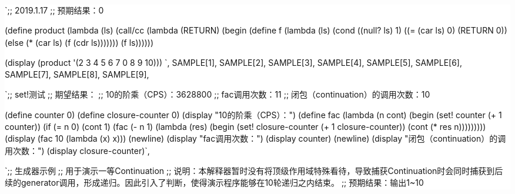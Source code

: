 `;; 2019.1.17
;; 预期结果：0

(define product
  (lambda (ls)
    (call/cc
      (lambda (RETURN) (begin
        (define f
          (lambda (ls)
            (cond ((null? ls) 1)
                  ((= (car ls) 0) (RETURN 0))
                  (else (* (car ls) (f (cdr ls)))))))
        (f ls))))))

(display (product '(2 3 4 5 6 7 0 8 9 10)))
`,
SAMPLE[1],
SAMPLE[2],
SAMPLE[3],
SAMPLE[4],
SAMPLE[5],
SAMPLE[6],
SAMPLE[7],
SAMPLE[8],
SAMPLE[9],

`;; set!测试
;; 期望结果：
;; 10的阶乘（CPS）：3628800
;; fac调用次数：11
;; 闭包（continuation）的调用次数：10

(define counter 0)
(define closure-counter 0)
(display "10的阶乘（CPS）：")
(define fac
  (lambda (n cont)
    (begin (set! counter (+ 1 counter))
           (if (= n 0)
               (cont 1)
               (fac (- n 1)
                    (lambda (res)
                      (begin (set! closure-counter (+ 1 closure-counter))
                             (cont (* res n)))))))))
(display (fac 10 (lambda (x) x)))
(newline)
(display "fac调用次数：")
(display counter)
(newline)
(display "闭包（continuation）的调用次数：")
(display closure-counter)`,

`;; 生成器示例
;; 用于演示一等Continuation
;; 说明：本解释器暂时没有将顶级作用域特殊看待，导致捕获Continuation时会同时捕获到后续的generator调用，形成递归。因此引入了判断，使得演示程序能够在10轮递归之内结束。
;; 预期结果：输出1~10
